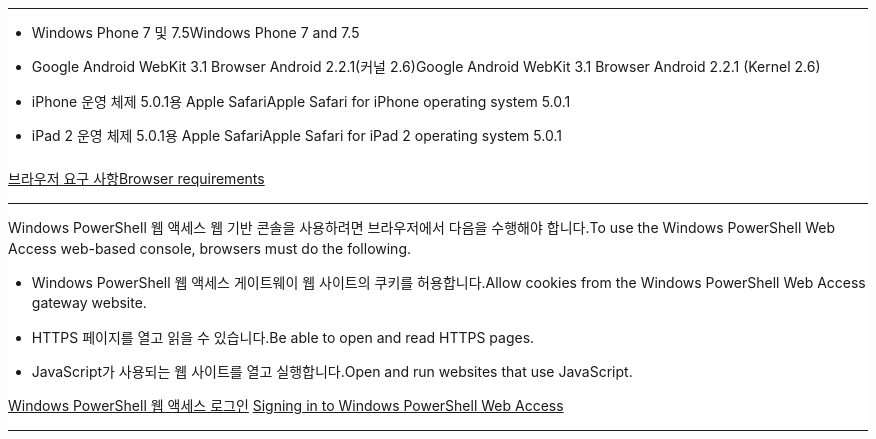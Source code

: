 ------------------------------------------------------------------------

-   <span data-ttu-id="6c17b-127">Windows Phone 7 및 7.5</span><span class="sxs-lookup"><span data-stu-id="6c17b-127">Windows Phone 7 and 7.5</span></span>

-   <span data-ttu-id="6c17b-128">Google Android WebKit 3.1 Browser Android 2.2.1(커널 2.6)</span><span class="sxs-lookup"><span data-stu-id="6c17b-128">Google Android WebKit 3.1 Browser Android 2.2.1 (Kernel 2.6)</span></span>

-   <span data-ttu-id="6c17b-129">iPhone 운영 체제 5.0.1용 Apple Safari</span><span class="sxs-lookup"><span data-stu-id="6c17b-129">Apple Safari for iPhone operating system 5.0.1</span></span>

-   <span data-ttu-id="6c17b-130">iPad 2 운영 체제 5.0.1용 Apple Safari</span><span class="sxs-lookup"><span data-stu-id="6c17b-130">Apple Safari for iPad 2 operating system 5.0.1</span></span>

###

<span data-ttu-id="6c17b-131"><a href="javascript:void(0)" class="LW_CollapsibleArea_TitleAhref" title="Collapse"><span class="cl_CollapsibleArea_expanding LW_CollapsibleArea_Img"></span><span class="LW_CollapsibleArea_Title">브라우저 요구 사항</span></a></span><span class="sxs-lookup"><span data-stu-id="6c17b-131"><a href="javascript:void(0)" class="LW_CollapsibleArea_TitleAhref" title="Collapse"><span class="cl_CollapsibleArea_expanding LW_CollapsibleArea_Img"></span><span class="LW_CollapsibleArea_Title">Browser requirements</span></a></span></span>

------------------------------------------------------------------------

<span data-ttu-id="6c17b-132">Windows PowerShell 웹 액세스 웹 기반 콘솔을 사용하려면 브라우저에서 다음을 수행해야 합니다.</span><span class="sxs-lookup"><span data-stu-id="6c17b-132">To use the Windows PowerShell Web Access web-based console, browsers must do the following.</span></span>

-   <span data-ttu-id="6c17b-133">Windows PowerShell 웹 액세스 게이트웨이 웹 사이트의 쿠키를 허용합니다.</span><span class="sxs-lookup"><span data-stu-id="6c17b-133">Allow cookies from the Windows PowerShell Web Access gateway website.</span></span>

-   <span data-ttu-id="6c17b-134">HTTPS 페이지를 열고 읽을 수 있습니다.</span><span class="sxs-lookup"><span data-stu-id="6c17b-134">Be able to open and read HTTPS pages.</span></span>

-   <span data-ttu-id="6c17b-135">JavaScript가 사용되는 웹 사이트를 열고 실행합니다.</span><span class="sxs-lookup"><span data-stu-id="6c17b-135">Open and run websites that use JavaScript.</span></span>

<a href="" id="BKMK_sign"></a>

<span data-ttu-id="6c17b-136"><a href="javascript:void(0)" class="LW_CollapsibleArea_TitleAhref" title="Collapse"><span class="cl_CollapsibleArea_expanding LW_CollapsibleArea_Img"></span><span class="LW_CollapsibleArea_Title">Windows PowerShell 웹 액세스 로그인</span></a>
<a href="/en-us/library/hh831417(v=ws.11).aspx#Anchor_1" class="LW_CollapsibleArea_Anchor_Img" title="Right-click to copy and share the link for this section"></a></span><span class="sxs-lookup"><span data-stu-id="6c17b-136"><a href="javascript:void(0)" class="LW_CollapsibleArea_TitleAhref" title="Collapse"><span class="cl_CollapsibleArea_expanding LW_CollapsibleArea_Img"></span><span class="LW_CollapsibleArea_Title">Signing in to Windows PowerShell Web Access</span></a>
<a href="/en-us/library/hh831417(v=ws.11).aspx#Anchor_1" class="LW_CollapsibleArea_Anchor_Img" title="Right-click to copy and share the link for this section"></a></span></span>

------------------------------------------------------------------------
